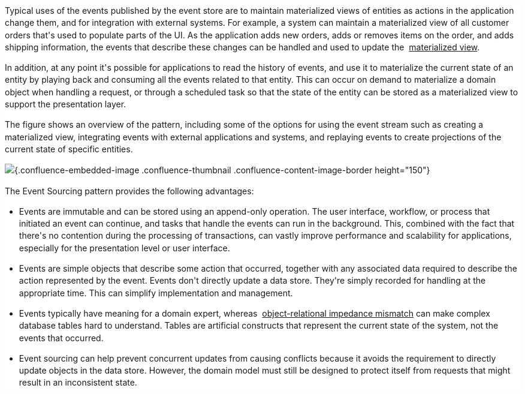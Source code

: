 Typical uses of the events published by the event store are to maintain
materialized views of entities as actions in the application change
them, and for integration with external systems. For example, a system
can maintain a materialized view of all customer orders that\'s used to
populate parts of the UI. As the application adds new orders, adds or
removes items on the order, and adds shipping information, the events
that describe these changes can be handled and used to update the 
[materialized
view](https://docs.microsoft.com/en-us/azure/architecture/patterns/materialized-view).

In addition, at any point it\'s possible for applications to read the
history of events, and use it to materialize the current state of an
entity by playing back and consuming all the events related to that
entity. This can occur on demand to materialize a domain object when
handling a request, or through a scheduled task so that the state of the
entity can be stored as a materialized view to support the presentation
layer.

The figure shows an overview of the pattern, including some of the
options for using the event stream such as creating a materialized view,
integrating events with external applications and systems, and replaying
events to create projections of the current state of specific entities.

![](attachments/463533332/463533331.png){.confluence-embedded-image .confluence-thumbnail .confluence-content-image-border height="150"}

The Event Sourcing pattern provides the following advantages:

-   Events are immutable and can be stored using an append-only
    operation. The user interface, workflow, or process that initiated
    an event can continue, and tasks that handle the events can run in
    the background. This, combined with the fact that there\'s no
    contention during the processing of transactions, can vastly improve
    performance and scalability for applications, especially for the
    presentation level or user interface.

-   Events are simple objects that describe some action that occurred,
    together with any associated data required to describe the action
    represented by the event. Events don\'t directly update a data
    store. They\'re simply recorded for handling at the appropriate
    time. This can simplify implementation and management.

-   Events typically have meaning for a domain expert, whereas 
    [object-relational impedance
    mismatch](https://en.wikipedia.org/wiki/Object-relational_impedance_mismatch) can
    make complex database tables hard to understand. Tables are
    artificial constructs that represent the current state of the
    system, not the events that occurred.

-   Event sourcing can help prevent concurrent updates from causing
    conflicts because it avoids the requirement to directly update
    objects in the data store. However, the domain model must still be
    designed to protect itself from requests that might result in an
    inconsistent state.

